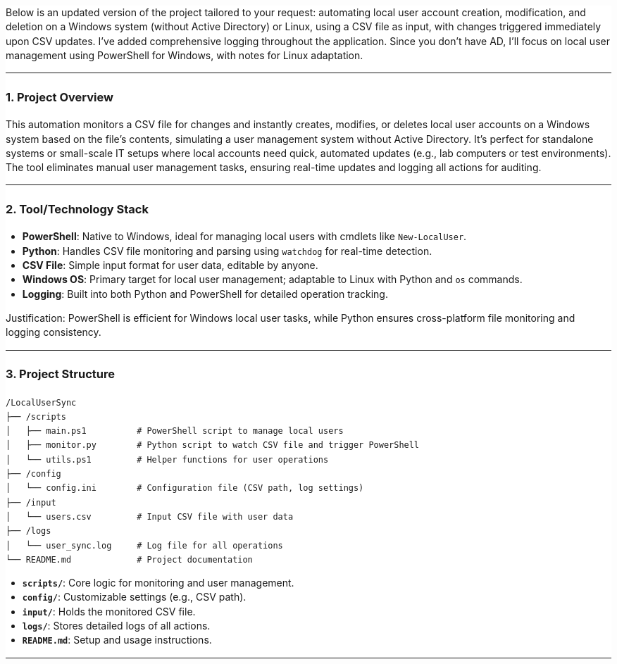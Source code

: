 Below is an updated version of the project tailored to your request: automating local user account creation, modification, and deletion on a Windows system (without Active Directory) or Linux, using a CSV file as input, with changes triggered immediately upon CSV updates. I’ve added comprehensive logging throughout the application. Since you don’t have AD, I’ll focus on local user management using PowerShell for Windows, with notes for Linux adaptation.

---

### 1. Project Overview
This automation monitors a CSV file for changes and instantly creates, modifies, or deletes local user accounts on a Windows system based on the file’s contents, simulating a user management system without Active Directory. It’s perfect for standalone systems or small-scale IT setups where local accounts need quick, automated updates (e.g., lab computers or test environments). The tool eliminates manual user management tasks, ensuring real-time updates and logging all actions for auditing.

---

### 2. Tool/Technology Stack
- **PowerShell**: Native to Windows, ideal for managing local users with cmdlets like `New-LocalUser`.
- **Python**: Handles CSV file monitoring and parsing using `watchdog` for real-time detection.
- **CSV File**: Simple input format for user data, editable by anyone.
- **Windows OS**: Primary target for local user management; adaptable to Linux with Python and `os` commands.
- **Logging**: Built into both Python and PowerShell for detailed operation tracking.

Justification: PowerShell is efficient for Windows local user tasks, while Python ensures cross-platform file monitoring and logging consistency.

---

### 3. Project Structure
```
/LocalUserSync
├── /scripts
│   ├── main.ps1          # PowerShell script to manage local users
│   ├── monitor.py        # Python script to watch CSV file and trigger PowerShell
│   └── utils.ps1         # Helper functions for user operations
├── /config
│   └── config.ini        # Configuration file (CSV path, log settings)
├── /input
│   └── users.csv         # Input CSV file with user data
├── /logs
│   └── user_sync.log     # Log file for all operations
└── README.md             # Project documentation
```
- **`scripts/`**: Core logic for monitoring and user management.
- **`config/`**: Customizable settings (e.g., CSV path).
- **`input/`**: Holds the monitored CSV file.
- **`logs/`**: Stores detailed logs of all actions.
- **`README.md`**: Setup and usage instructions.

---